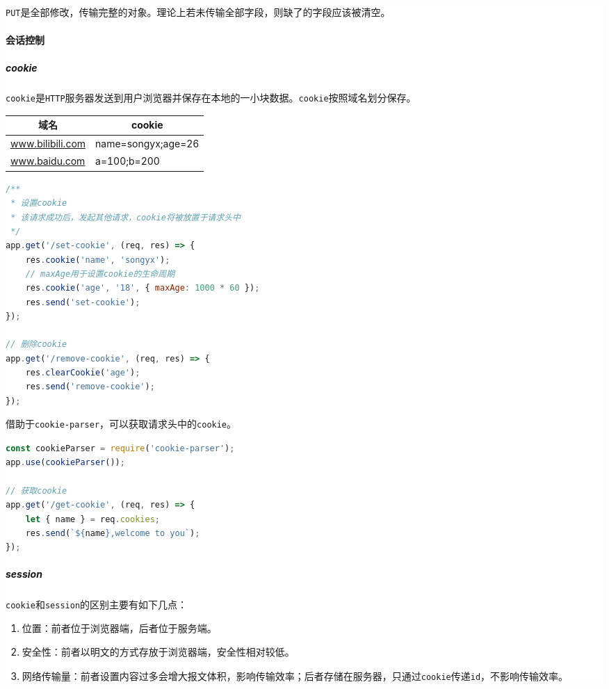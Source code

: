 `PUT`是全部修改，传输完整的对象。理论上若未传输全部字段，则缺了的字段应该被清空。

#### 会话控制

##### cookie

`cookie`是`HTTP`服务器发送到用户浏览器并保存在本地的一小块数据。`cookie`按照域名划分保存。

| 域名             | cookie             |
| ---------------- | ------------------ |
| www.bilibili.com | name=songyx;age=26 |
| www.baidu.com    | a=100;b=200        |

```javascript
/**
 * 设置cookie
 * 该请求成功后，发起其他请求，cookie将被放置于请求头中
 */
app.get('/set-cookie', (req, res) => {
    res.cookie('name', 'songyx');
    // maxAge用于设置cookie的生命周期
    res.cookie('age', '18', { maxAge: 1000 * 60 });
    res.send('set-cookie');
});

// 删除cookie
app.get('/remove-cookie', (req, res) => {
    res.clearCookie('age');
    res.send('remove-cookie');
});
```

借助于`cookie-parser`，可以获取请求头中的`cookie`。

```javascript
const cookieParser = require('cookie-parser');
app.use(cookieParser());

// 获取cookie
app.get('/get-cookie', (req, res) => {
    let { name } = req.cookies;
    res.send(`${name},welcome to you`);
});
```

##### session

`cookie`和`session`的区别主要有如下几点：

1. 位置：前者位于浏览器端，后者位于服务端。

2. 安全性：前者以明文的方式存放于浏览器端，安全性相对较低。

3. 网络传输量：前者设置内容过多会增大报文体积，影响传输效率；后者存储在服务器，只通过`cookie`传递`id`，不影响传输效率。
